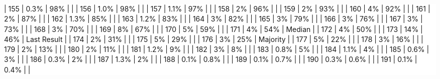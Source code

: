 | 155 | 0.3% | 98% |  |
| 156 | 1.0% | 98% |  |
| 157 | 1.1% | 97% |  |
| 158 | 2% | 96% |  |
| 159 | 2% | 93% |  |
| 160 | 4% | 92% |  |
| 161 | 2% | 87% |  |
| 162 | 1.3% | 85% |  |
| 163 | 1.2% | 83% |  |
| 164 | 3% | 82% |  |
| 165 | 3% | 79% |  |
| 166 | 3% | 76% |  |
| 167 | 3% | 73% |  |
| 168 | 3% | 70% |  |
| 169 | 8% | 67% |  |
| 170 | 5% | 59% |  |
| 171 | 4% | 54% | Median |
| 172 | 4% | 50% |  |
| 173 | 14% | 46% | Last Result |
| 174 | 2% | 31% |  |
| 175 | 5% | 29% |  |
| 176 | 3% | 25% | Majority |
| 177 | 5% | 22% |  |
| 178 | 3% | 16% |  |
| 179 | 2% | 13% |  |
| 180 | 2% | 11% |  |
| 181 | 1.2% | 9% |  |
| 182 | 3% | 8% |  |
| 183 | 0.8% | 5% |  |
| 184 | 1.1% | 4% |  |
| 185 | 0.6% | 3% |  |
| 186 | 0.3% | 2% |  |
| 187 | 1.3% | 2% |  |
| 188 | 0.1% | 0.8% |  |
| 189 | 0.1% | 0.7% |  |
| 190 | 0.3% | 0.6% |  |
| 191 | 0.1% | 0.4% |  |